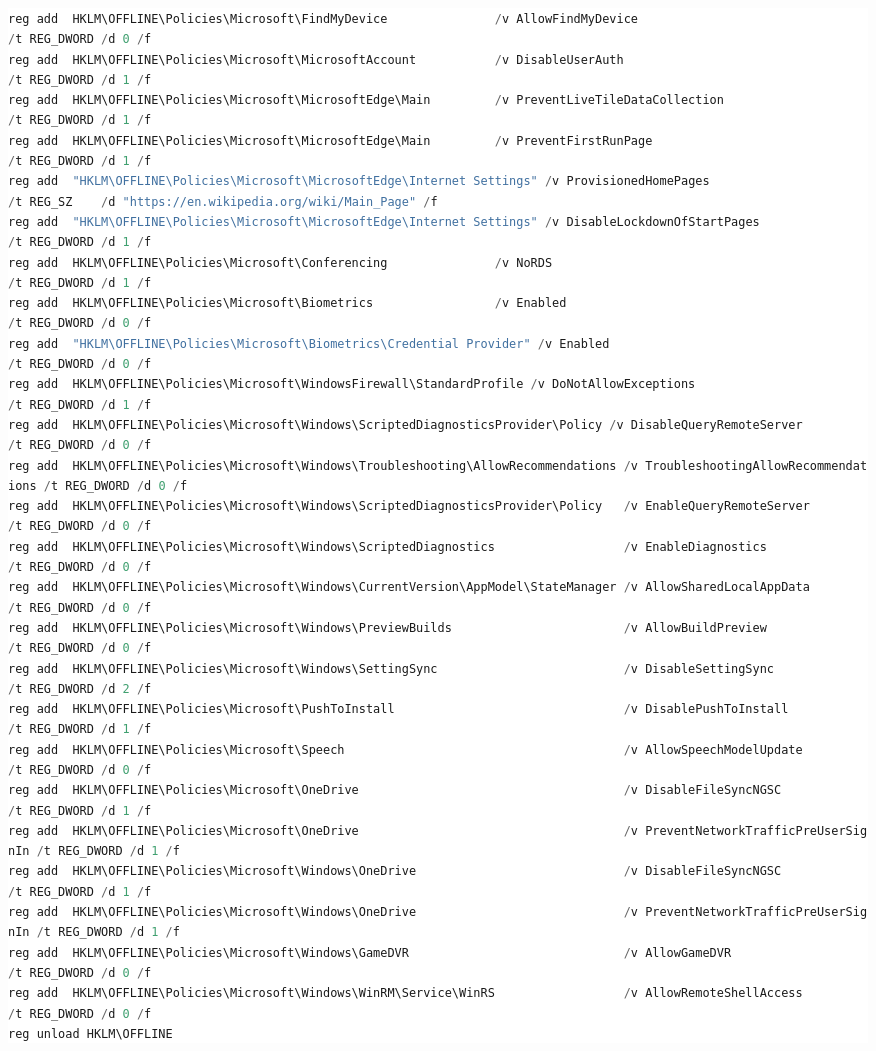 ```PowerShell
reg add  HKLM\OFFLINE\Policies\Microsoft\FindMyDevice               /v AllowFindMyDevice                                /t REG_DWORD /d 0 /f
reg add  HKLM\OFFLINE\Policies\Microsoft\MicrosoftAccount           /v DisableUserAuth                                  /t REG_DWORD /d 1 /f
reg add  HKLM\OFFLINE\Policies\Microsoft\MicrosoftEdge\Main         /v PreventLiveTileDataCollection                    /t REG_DWORD /d 1 /f
reg add  HKLM\OFFLINE\Policies\Microsoft\MicrosoftEdge\Main         /v PreventFirstRunPage                              /t REG_DWORD /d 1 /f
reg add  "HKLM\OFFLINE\Policies\Microsoft\MicrosoftEdge\Internet Settings" /v ProvisionedHomePages                      /t REG_SZ    /d "https://en.wikipedia.org/wiki/Main_Page" /f
reg add  "HKLM\OFFLINE\Policies\Microsoft\MicrosoftEdge\Internet Settings" /v DisableLockdownOfStartPages               /t REG_DWORD /d 1 /f
reg add  HKLM\OFFLINE\Policies\Microsoft\Conferencing               /v NoRDS                                            /t REG_DWORD /d 1 /f
reg add  HKLM\OFFLINE\Policies\Microsoft\Biometrics                 /v Enabled                                          /t REG_DWORD /d 0 /f
reg add  "HKLM\OFFLINE\Policies\Microsoft\Biometrics\Credential Provider" /v Enabled                                      /t REG_DWORD /d 0 /f
reg add  HKLM\OFFLINE\Policies\Microsoft\WindowsFirewall\StandardProfile /v DoNotAllowExceptions                        /t REG_DWORD /d 1 /f
reg add  HKLM\OFFLINE\Policies\Microsoft\Windows\ScriptedDiagnosticsProvider\Policy /v DisableQueryRemoteServer         /t REG_DWORD /d 0 /f
reg add  HKLM\OFFLINE\Policies\Microsoft\Windows\Troubleshooting\AllowRecommendations /v TroubleshootingAllowRecommendations /t REG_DWORD /d 0 /f
reg add  HKLM\OFFLINE\Policies\Microsoft\Windows\ScriptedDiagnosticsProvider\Policy   /v EnableQueryRemoteServer        /t REG_DWORD /d 0 /f
reg add  HKLM\OFFLINE\Policies\Microsoft\Windows\ScriptedDiagnostics                  /v EnableDiagnostics              /t REG_DWORD /d 0 /f
reg add  HKLM\OFFLINE\Policies\Microsoft\Windows\CurrentVersion\AppModel\StateManager /v AllowSharedLocalAppData        /t REG_DWORD /d 0 /f
reg add  HKLM\OFFLINE\Policies\Microsoft\Windows\PreviewBuilds                        /v AllowBuildPreview              /t REG_DWORD /d 0 /f
reg add  HKLM\OFFLINE\Policies\Microsoft\Windows\SettingSync                          /v DisableSettingSync             /t REG_DWORD /d 2 /f
reg add  HKLM\OFFLINE\Policies\Microsoft\PushToInstall                                /v DisablePushToInstall               /t REG_DWORD /d 1 /f
reg add  HKLM\OFFLINE\Policies\Microsoft\Speech                                       /v AllowSpeechModelUpdate             /t REG_DWORD /d 0 /f
reg add  HKLM\OFFLINE\Policies\Microsoft\OneDrive                                     /v DisableFileSyncNGSC                /t REG_DWORD /d 1 /f
reg add  HKLM\OFFLINE\Policies\Microsoft\OneDrive                                     /v PreventNetworkTrafficPreUserSignIn /t REG_DWORD /d 1 /f
reg add  HKLM\OFFLINE\Policies\Microsoft\Windows\OneDrive                             /v DisableFileSyncNGSC                /t REG_DWORD /d 1 /f
reg add  HKLM\OFFLINE\Policies\Microsoft\Windows\OneDrive                             /v PreventNetworkTrafficPreUserSignIn /t REG_DWORD /d 1 /f
reg add  HKLM\OFFLINE\Policies\Microsoft\Windows\GameDVR                              /v AllowGameDVR                       /t REG_DWORD /d 0 /f
reg add  HKLM\OFFLINE\Policies\Microsoft\Windows\WinRM\Service\WinRS                  /v AllowRemoteShellAccess             /t REG_DWORD /d 0 /f
reg unload HKLM\OFFLINE
```
